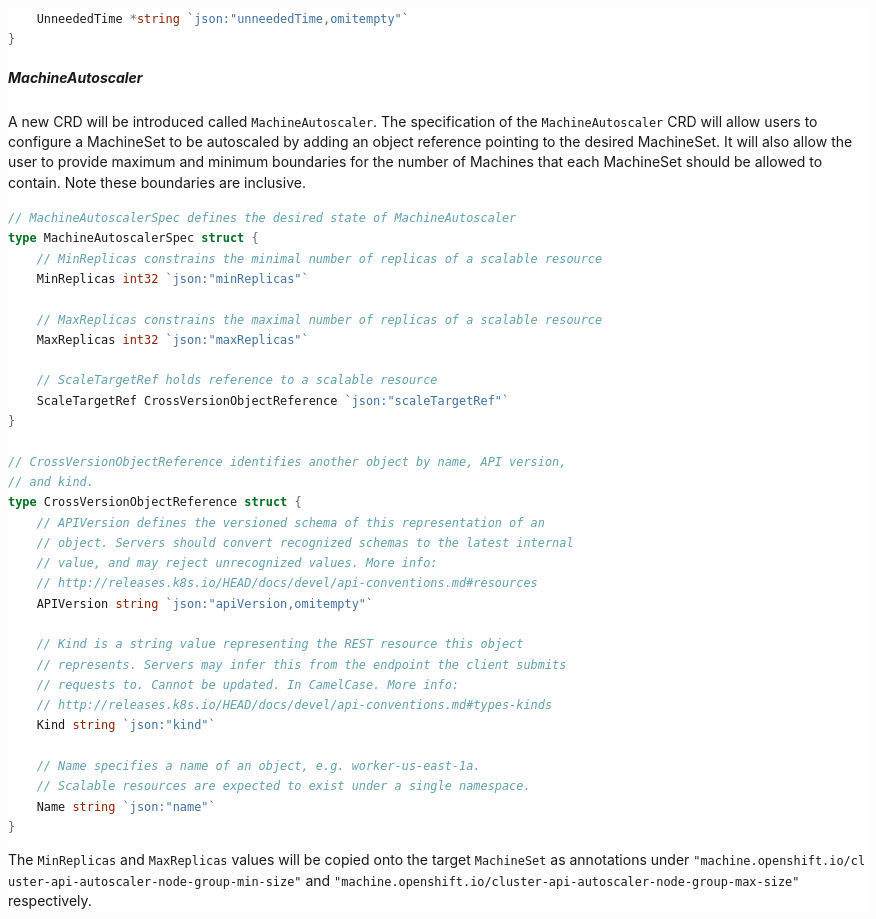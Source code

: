 ```go
	UnneededTime *string `json:"unneededTime,omitempty"`
}
```

##### MachineAutoscaler

A new CRD will be introduced called `MachineAutoscaler`.
The specification of the `MachineAutoscaler` CRD will allow users to configure a MachineSet to be autoscaled by adding
an object reference pointing to the desired MachineSet.
It will also allow the user to provide maximum and minimum boundaries for the number of Machines that each MachineSet
should be allowed to contain. Note these boundaries are inclusive.

```go
// MachineAutoscalerSpec defines the desired state of MachineAutoscaler
type MachineAutoscalerSpec struct {
	// MinReplicas constrains the minimal number of replicas of a scalable resource
	MinReplicas int32 `json:"minReplicas"`

	// MaxReplicas constrains the maximal number of replicas of a scalable resource
	MaxReplicas int32 `json:"maxReplicas"`

	// ScaleTargetRef holds reference to a scalable resource
	ScaleTargetRef CrossVersionObjectReference `json:"scaleTargetRef"`
}

// CrossVersionObjectReference identifies another object by name, API version,
// and kind.
type CrossVersionObjectReference struct {
	// APIVersion defines the versioned schema of this representation of an
	// object. Servers should convert recognized schemas to the latest internal
	// value, and may reject unrecognized values. More info:
	// http://releases.k8s.io/HEAD/docs/devel/api-conventions.md#resources
	APIVersion string `json:"apiVersion,omitempty"`

	// Kind is a string value representing the REST resource this object
	// represents. Servers may infer this from the endpoint the client submits
	// requests to. Cannot be updated. In CamelCase. More info:
	// http://releases.k8s.io/HEAD/docs/devel/api-conventions.md#types-kinds
	Kind string `json:"kind"`

	// Name specifies a name of an object, e.g. worker-us-east-1a.
	// Scalable resources are expected to exist under a single namespace.
	Name string `json:"name"`
}
```

The `MinReplicas` and `MaxReplicas` values will be copied onto the target `MachineSet` as annotations under
`"machine.openshift.io/cluster-api-autoscaler-node-group-min-size"` and
`"machine.openshift.io/cluster-api-autoscaler-node-group-max-size"` respectively.
